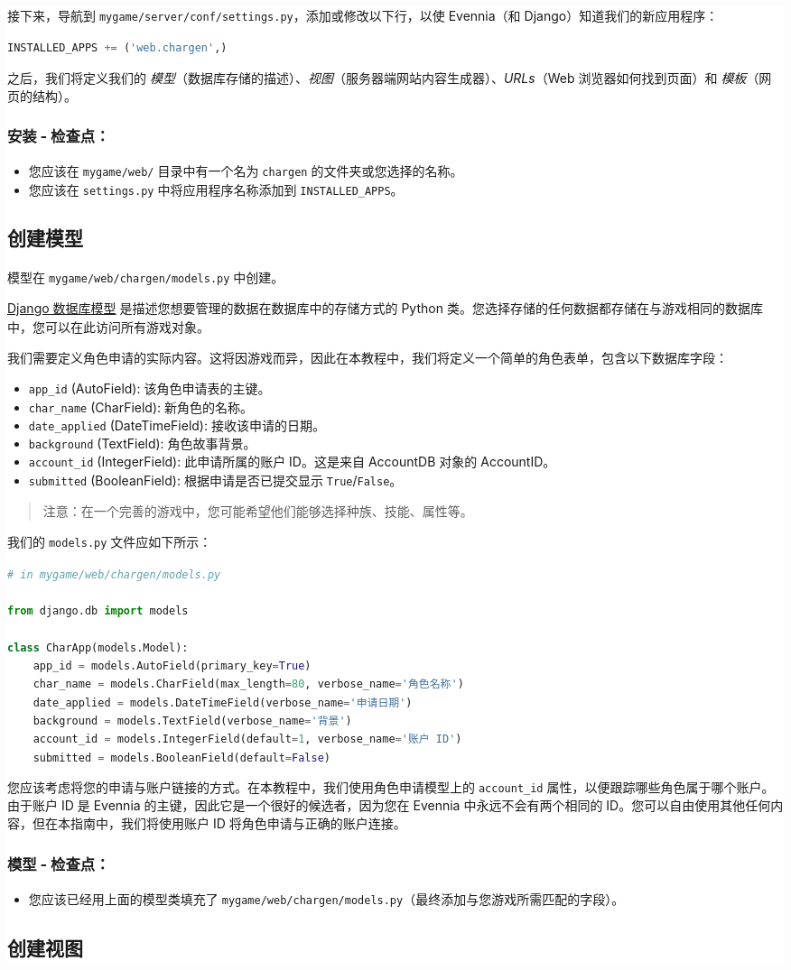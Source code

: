 接下来，导航到 `mygame/server/conf/settings.py`，添加或修改以下行，以使 Evennia（和 Django）知道我们的新应用程序：

```python
INSTALLED_APPS += ('web.chargen',)
```

之后，我们将定义我们的 *模型*（数据库存储的描述）、*视图*（服务器端网站内容生成器）、*URLs*（Web 浏览器如何找到页面）和 *模板*（网页的结构）。

### 安装 - 检查点：

* 您应该在 `mygame/web/` 目录中有一个名为 `chargen` 的文件夹或您选择的名称。
* 您应该在 `settings.py` 中将应用程序名称添加到 `INSTALLED_APPS`。

## 创建模型

模型在 `mygame/web/chargen/models.py` 中创建。

[Django 数据库模型](../Concepts/Models.md) 是描述您想要管理的数据在数据库中的存储方式的 Python 类。您选择存储的任何数据都存储在与游戏相同的数据库中，您可以在此访问所有游戏对象。

我们需要定义角色申请的实际内容。这将因游戏而异，因此在本教程中，我们将定义一个简单的角色表单，包含以下数据库字段：

* `app_id` (AutoField): 该角色申请表的主键。
* `char_name` (CharField): 新角色的名称。
* `date_applied` (DateTimeField): 接收该申请的日期。
* `background` (TextField): 角色故事背景。
* `account_id` (IntegerField): 此申请所属的账户 ID。这是来自 AccountDB 对象的 AccountID。
* `submitted` (BooleanField): 根据申请是否已提交显示 `True`/`False`。

> 注意：在一个完善的游戏中，您可能希望他们能够选择种族、技能、属性等。

我们的 `models.py` 文件应如下所示：

```python
# in mygame/web/chargen/models.py

from django.db import models

class CharApp(models.Model):
    app_id = models.AutoField(primary_key=True)
    char_name = models.CharField(max_length=80, verbose_name='角色名称')
    date_applied = models.DateTimeField(verbose_name='申请日期')
    background = models.TextField(verbose_name='背景')
    account_id = models.IntegerField(default=1, verbose_name='账户 ID')
    submitted = models.BooleanField(default=False)
```

您应该考虑将您的申请与账户链接的方式。在本教程中，我们使用角色申请模型上的 `account_id` 属性，以便跟踪哪些角色属于哪个账户。由于账户 ID 是 Evennia 的主键，因此它是一个很好的候选者，因为您在 Evennia 中永远不会有两个相同的 ID。您可以自由使用其他任何内容，但在本指南中，我们将使用账户 ID 将角色申请与正确的账户连接。

### 模型 - 检查点：

* 您应该已经用上面的模型类填充了 `mygame/web/chargen/models.py`（最终添加与您游戏所需匹配的字段）。

## 创建视图
